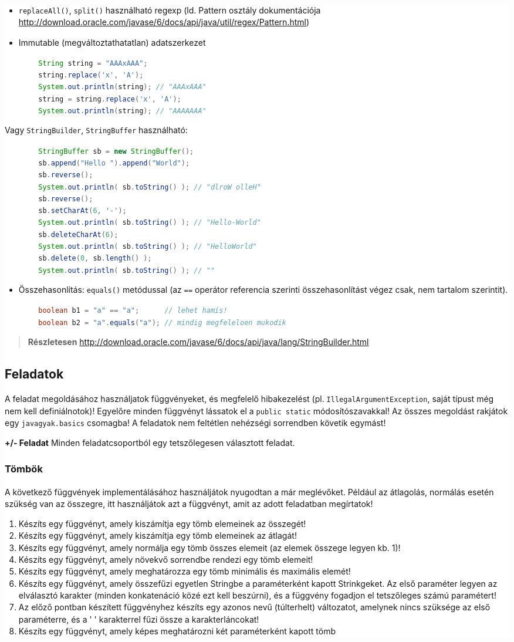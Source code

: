 * `replaceAll()`, `split()` használható regexp (ld. Pattern osztály
dokumentációja <http://download.oracle.com/javase/6/docs/api/java/util/regex/Pattern.html>)

* Immutable (megváltoztathatatlan) adatszerkezet

``` java
		String string = "AAAxAAA";
		string.replace('x', 'A');
		System.out.println(string); // "AAAxAAA"
		string = string.replace('x', 'A');
		System.out.println(string); // "AAAAAAA"
```

   Vagy `StringBuilder`, `StringBuffer` használható:

``` java
		StringBuffer sb = new StringBuffer();
		sb.append("Hello ").append("World");
		sb.reverse();
		System.out.println( sb.toString() ); // "dlroW olleH"
		sb.reverse();
		sb.setCharAt(6, '-');
		System.out.println( sb.toString() ); // "Hello-World"
		sb.deleteCharAt(6);
		System.out.println( sb.toString() ); // "HelloWorld"
		sb.delete(0, sb.length() );
		System.out.println( sb.toString() ); // ""
```

* Összehasonlítás: `equals()` metódussal (az `==` operátor referencia szerinti
összehasonlítást végez csak, nem tartalom szerintit).

``` java
		boolean b1 = "a" == "a";      // lehet hamis!
		boolean b2 = "a".equals("a"); // mindig megfeleloen mukodik
```

> **Részletesen** <http://download.oracle.com/javase/6/docs/api/java/lang/StringBuilder.html>

## Feladatok ##
A feladat megoldásához használjatok függvényeket, és megfelelő hibakezelést (pl.
`IllegalArgumentException`, saját típust még nem kell definiálnotok)! Egyelőre
minden függvényt lássatok el a `public static` módosítószavakkal! Az összes
megoldást rakjátok egy `javagyak.basics` csomagba! A feladatok nem feltétlen
nehézségi sorrendben követik egymást!

**+/- Feladat** Minden feladatcsoportból egy tetszőlegesen választott feladat.

### Tömbök ###
A következő függvények implementálásához használjátok nyugodtan a már
meglévőket. Például az átlagolás, normálás esetén szükség van az összegre, itt
használjátok azt a függvényt, amit az adott feladatban megírtatok!

1. Készíts egy függvényt, amely kiszámítja egy tömb elemeinek az összegét!
2. Készíts egy függvényt, amely kiszámítja egy tömb elemeinek az átlagát!
3. Készíts egy függvényt, amely normálja egy tömb összes elemeit (az elemek
   összege legyen kb. 1)!
4. Készíts egy függvényt, amely növekvő sorrendbe rendezi egy tömb elemeit!
5. Készíts egy függvényt, amely meghatározza egy tömb minimális és maximális
   elemét!
6. Készíts egy függvényt, amely összefűzi egyetlen Stringbe a paraméterként
   kapott Strinkgeket. Az első paraméter legyen az elválasztó karakter (minden
   konkatenáció közé ezt kell beszúrni), és a függvény fogadjon el tetszőleges
   számú paramétert!
7. Az előző pontban készített függvényhez készíts egy azonos nevű (túlterhelt)
   változatot, amelynek nincs szüksége az első paraméterre, és a ' ' karakterrel
   fűzi össze a karakterláncokat!
8. Készíts egy függvényt, amely képes meghatározni két paraméterként kapott tömb